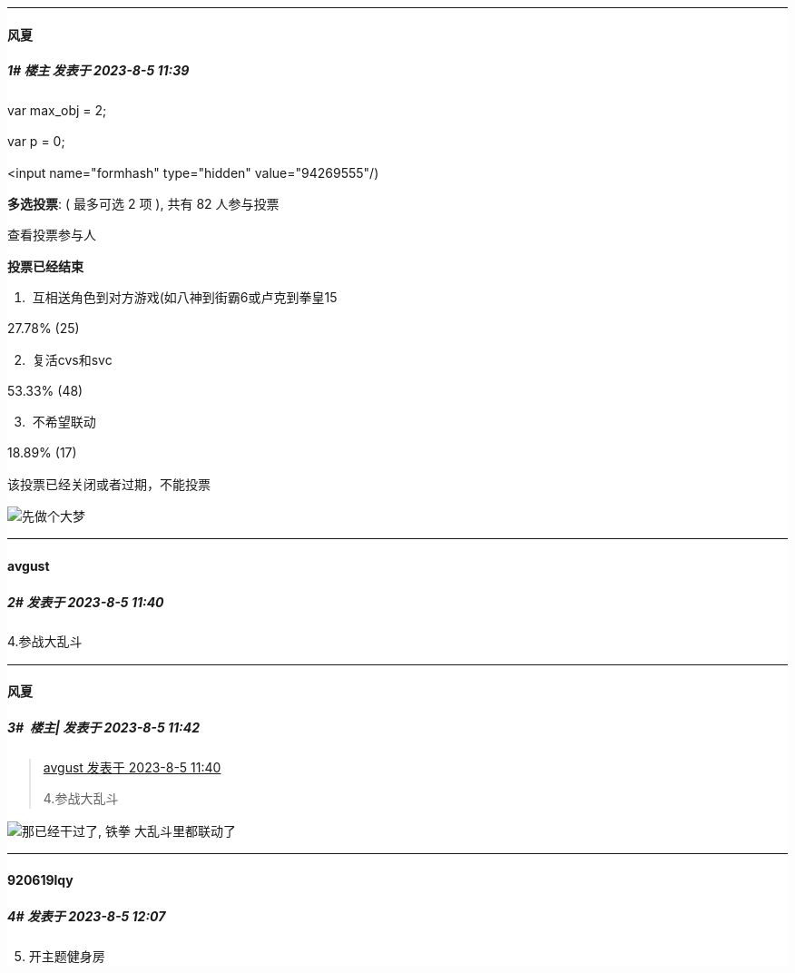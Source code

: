 ﻿
*****

####  风夏  
##### 1#       楼主       发表于 2023-8-5 11:39

var max_obj = 2;

var p = 0;

<input name="formhash" type="hidden" value="94269555"/)

<strong>多选投票</strong>: ( 最多可选 2 项 ), 共有 82 人参与投票

查看投票参与人

<strong>投票已经结束</strong>

1.  互相送角色到对方游戏(如八神到街霸6或卢克到拳皇15

27.78% (25)

2.  复活cvs和svc

53.33% (48)

3.  不希望联动

18.89% (17)

该投票已经关闭或者过期，不能投票

<img src="https://static.saraba1st.com/image/smiley/face2017/212.png" referrerpolicy="no-referrer">先做个大梦

*****

####  avgust  
##### 2#       发表于 2023-8-5 11:40

4.参战大乱斗

*****

####  风夏  
##### 3#         楼主| 发表于 2023-8-5 11:42

<blockquote><a href="httphttps://bbs.saraba1st.com/2b/forum.php?mod=redirect&amp;goto=findpost&amp;pid=61914499&amp;ptid=2147169" target="_blank">avgust 发表于 2023-8-5 11:40</a>

4.参战大乱斗</blockquote>
<img src="https://static.saraba1st.com/image/smiley/face2017/213.gif" referrerpolicy="no-referrer">那已经干过了, 铁拳 大乱斗里都联动了

*****

####  920619lqy  
##### 4#       发表于 2023-8-5 12:07

5. 开主题健身房
